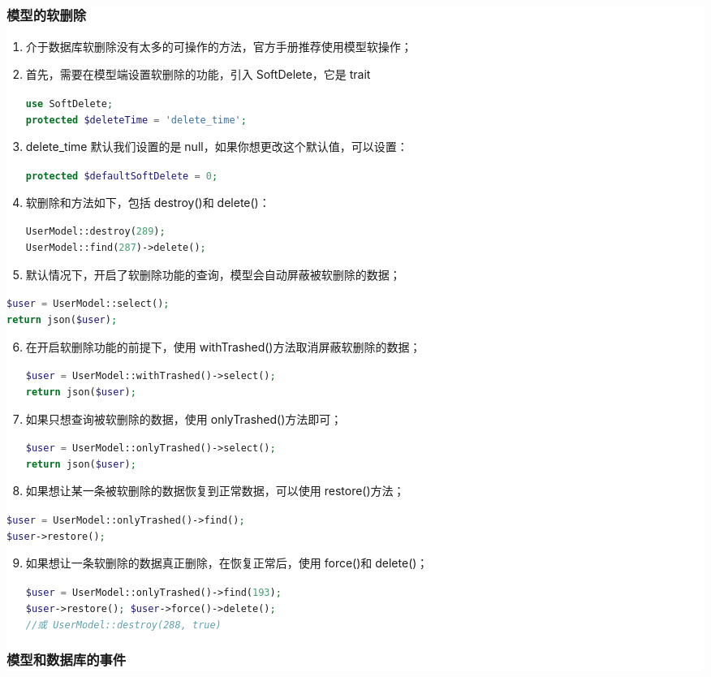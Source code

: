 ### 模型的软删除

1. 介于数据库软删除没有太多的可操作的方法，官方手册推荐使用模型软操作； 

2. 首先，需要在模型端设置软删除的功能，引入 SoftDelete，它是 trait

   ```php
   use SoftDelete; 
   protected $deleteTime = 'delete_time';
   ```

3. delete_time 默认我们设置的是 null，如果你想更改这个默认值，可以设置： 

   ```php
   protected $defaultSoftDelete = 0;
   ```

4. 软删除和方法如下，包括 destroy()和 delete()： 

   ```php
   UserModel::destroy(289); 
   UserModel::find(287)->delete();
   ```

5.  默认情况下，开启了软删除功能的查询，模型会自动屏蔽被软删除的数据； 

   ```php
   $user = UserModel::select(); 
   return json($user);
   ```

6. 在开启软删除功能的前提下，使用 withTrashed()方法取消屏蔽软删除的数据； 

   ```php
   $user = UserModel::withTrashed()->select();
   return json($user);
   ```

7. 如果只想查询被软删除的数据，使用 onlyTrashed()方法即可； 

   ```php
   $user = UserModel::onlyTrashed()->select(); 
   return json($user);
   ```

8.  如果想让某一条被软删除的数据恢复到正常数据，可以使用 restore()方法； 

   ```php
   $user = UserModel::onlyTrashed()->find(); 
   $user->restore();
   ```

9. 如果想让一条软删除的数据真正删除，在恢复正常后，使用 force()和 delete()； 

   ```php
   $user = UserModel::onlyTrashed()->find(193); 
   $user->restore(); $user->force()->delete(); 
   //或 UserModel::destroy(288, true)
   ```

### 模型和数据库的事件
